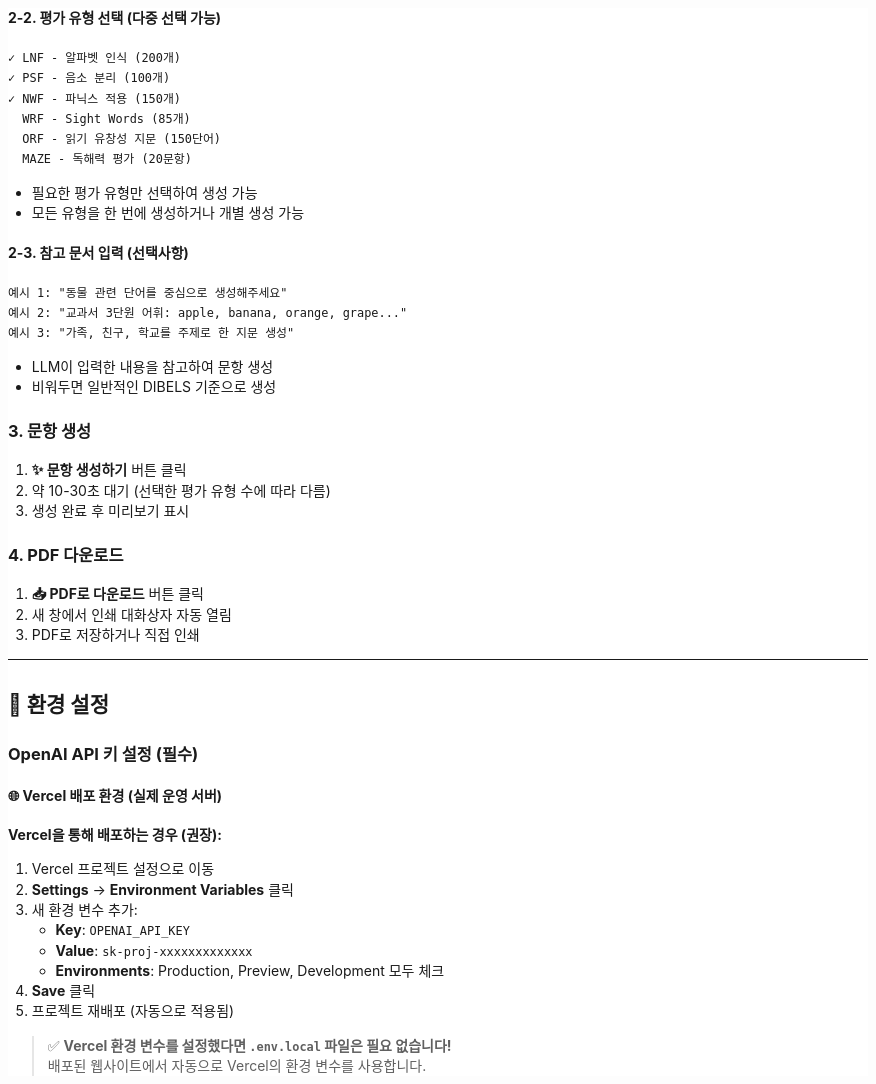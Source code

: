 #### 2-2. 평가 유형 선택 (다중 선택 가능)
```
✓ LNF - 알파벳 인식 (200개)
✓ PSF - 음소 분리 (100개)
✓ NWF - 파닉스 적용 (150개)
  WRF - Sight Words (85개)
  ORF - 읽기 유창성 지문 (150단어)
  MAZE - 독해력 평가 (20문항)
```
- 필요한 평가 유형만 선택하여 생성 가능
- 모든 유형을 한 번에 생성하거나 개별 생성 가능

#### 2-3. 참고 문서 입력 (선택사항)
```
예시 1: "동물 관련 단어를 중심으로 생성해주세요"
예시 2: "교과서 3단원 어휘: apple, banana, orange, grape..."
예시 3: "가족, 친구, 학교를 주제로 한 지문 생성"
```
- LLM이 입력한 내용을 참고하여 문항 생성
- 비워두면 일반적인 DIBELS 기준으로 생성

### 3. 문항 생성
1. **✨ 문항 생성하기** 버튼 클릭
2. 약 10-30초 대기 (선택한 평가 유형 수에 따라 다름)
3. 생성 완료 후 미리보기 표시

### 4. PDF 다운로드
1. **📥 PDF로 다운로드** 버튼 클릭
2. 새 창에서 인쇄 대화상자 자동 열림
3. PDF로 저장하거나 직접 인쇄

---

## 🔧 환경 설정

### OpenAI API 키 설정 (필수)

#### 🌐 Vercel 배포 환경 (실제 운영 서버)

**Vercel을 통해 배포하는 경우 (권장):**

1. Vercel 프로젝트 설정으로 이동
2. **Settings** → **Environment Variables** 클릭
3. 새 환경 변수 추가:
   - **Key**: `OPENAI_API_KEY`
   - **Value**: `sk-proj-xxxxxxxxxxxxx`
   - **Environments**: Production, Preview, Development 모두 체크
4. **Save** 클릭
5. 프로젝트 재배포 (자동으로 적용됨)

> ✅ **Vercel 환경 변수를 설정했다면 `.env.local` 파일은 필요 없습니다!**  
> 배포된 웹사이트에서 자동으로 Vercel의 환경 변수를 사용합니다.
